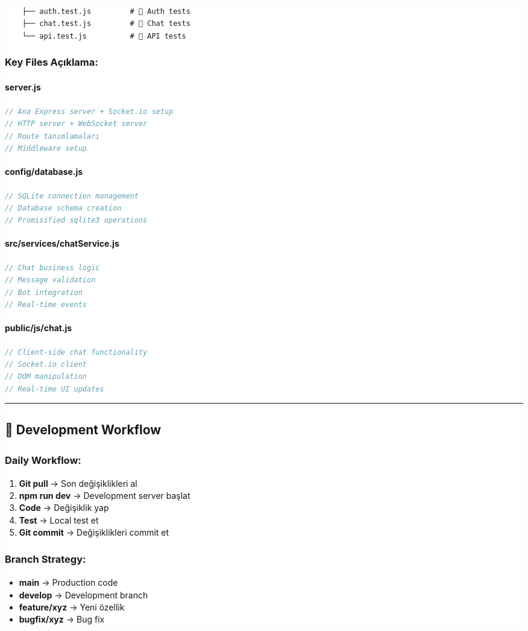 ```
    ├── auth.test.js         # 🔐 Auth tests
    ├── chat.test.js         # 💬 Chat tests
    └── api.test.js          # 📡 API tests
```

### **Key Files Açıklama:**

#### **server.js** 
```javascript
// Ana Express server + Socket.io setup
// HTTP server + WebSocket server
// Route tanımlamaları
// Middleware setup
```

#### **config/database.js**
```javascript
// SQLite connection management
// Database schema creation
// Promisified sqlite3 operations
```

#### **src/services/chatService.js**
```javascript
// Chat business logic
// Message validation
// Bot integration
// Real-time events
```

#### **public/js/chat.js**
```javascript
// Client-side chat functionality
// Socket.io client
// DOM manipulation
// Real-time UI updates
```

---

## 🔄 Development Workflow

### **Daily Workflow:**
1. **Git pull** → Son değişiklikleri al
2. **npm run dev** → Development server başlat
3. **Code** → Değişiklik yap
4. **Test** → Local test et
5. **Git commit** → Değişiklikleri commit et

### **Branch Strategy:**
- **main** → Production code
- **develop** → Development branch  
- **feature/xyz** → Yeni özellik
- **bugfix/xyz** → Bug fix
